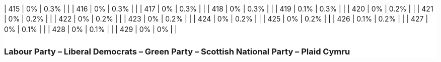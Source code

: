 | 415 | 0% | 0.3% |  |
| 416 | 0% | 0.3% |  |
| 417 | 0% | 0.3% |  |
| 418 | 0% | 0.3% |  |
| 419 | 0.1% | 0.3% |  |
| 420 | 0% | 0.2% |  |
| 421 | 0% | 0.2% |  |
| 422 | 0% | 0.2% |  |
| 423 | 0% | 0.2% |  |
| 424 | 0% | 0.2% |  |
| 425 | 0% | 0.2% |  |
| 426 | 0.1% | 0.2% |  |
| 427 | 0% | 0.1% |  |
| 428 | 0% | 0.1% |  |
| 429 | 0% | 0% |  |

### Labour Party – Liberal Democrats – Green Party – Scottish National Party – Plaid Cymru
